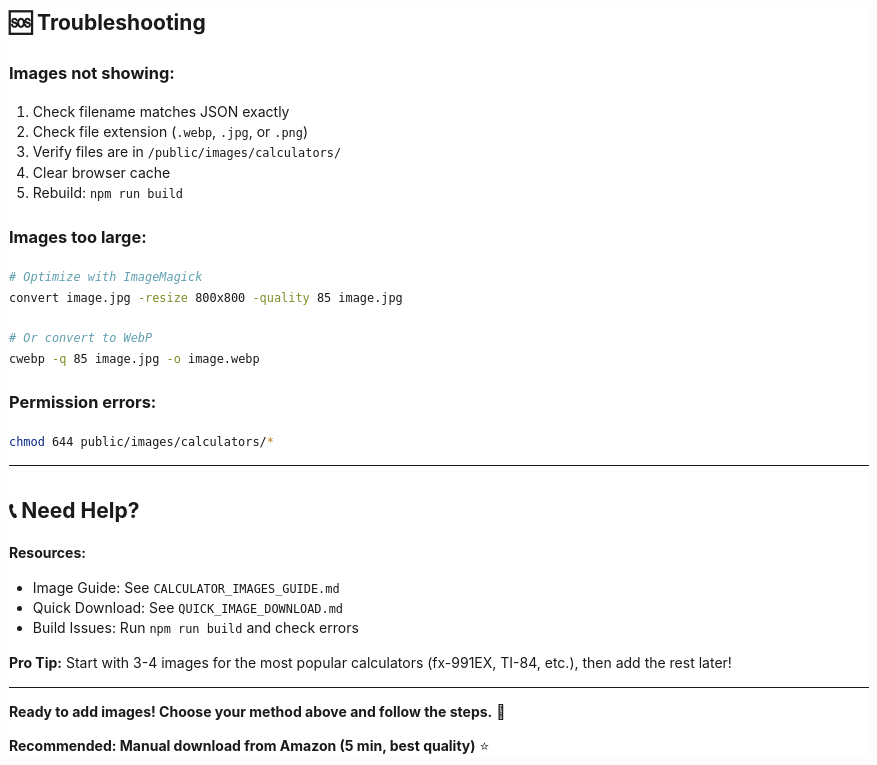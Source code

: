 
## 🆘 Troubleshooting

### Images not showing:
1. Check filename matches JSON exactly
2. Check file extension (`.webp`, `.jpg`, or `.png`)
3. Verify files are in `/public/images/calculators/`
4. Clear browser cache
5. Rebuild: `npm run build`

### Images too large:
```bash
# Optimize with ImageMagick
convert image.jpg -resize 800x800 -quality 85 image.jpg

# Or convert to WebP
cwebp -q 85 image.jpg -o image.webp
```

### Permission errors:
```bash
chmod 644 public/images/calculators/*
```

---

## 📞 Need Help?

**Resources:**
- Image Guide: See `CALCULATOR_IMAGES_GUIDE.md`
- Quick Download: See `QUICK_IMAGE_DOWNLOAD.md`
- Build Issues: Run `npm run build` and check errors

**Pro Tip:** Start with 3-4 images for the most popular calculators (fx-991EX, TI-84, etc.), then add the rest later!

---

**Ready to add images! Choose your method above and follow the steps.** 🎉

**Recommended: Manual download from Amazon (5 min, best quality)** ⭐
